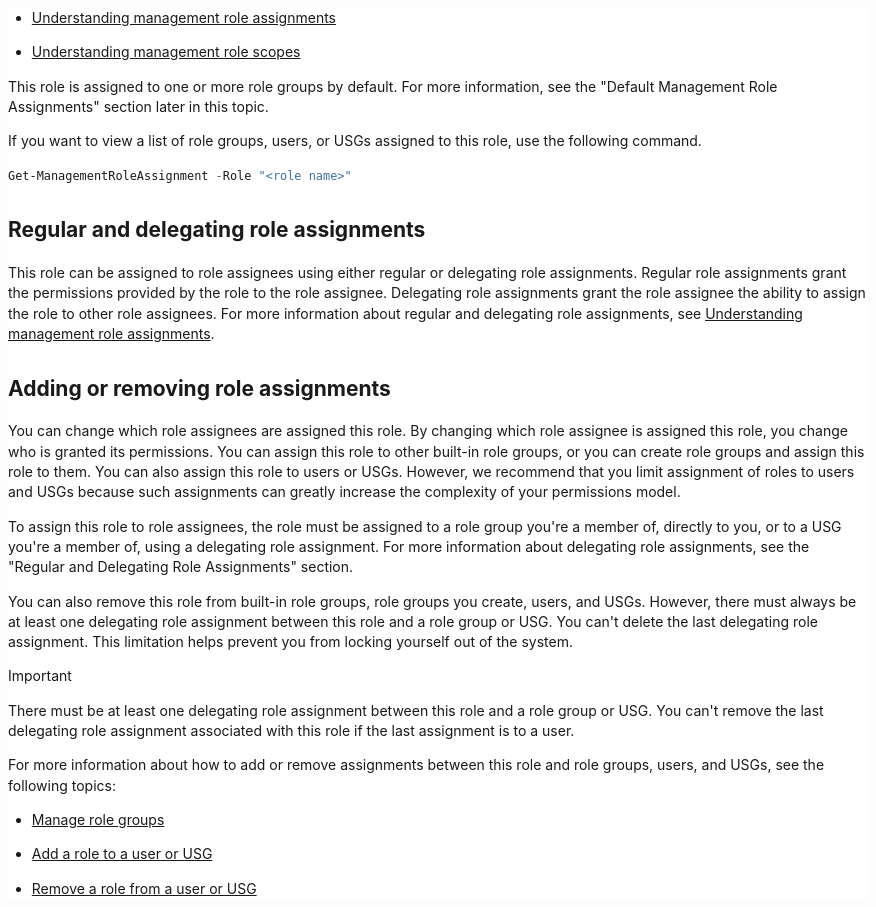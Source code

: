   - [Understanding management role assignments](understanding-management-role-assignments-exchange-2013-help.md)

  - [Understanding management role scopes](understanding-management-role-scopes-exchange-2013-help.md)

This role is assigned to one or more role groups by default. For more information, see the "Default Management Role Assignments" section later in this topic.

If you want to view a list of role groups, users, or USGs assigned to this role, use the following command.

```powershell
Get-ManagementRoleAssignment -Role "<role name>"
```

## Regular and delegating role assignments

This role can be assigned to role assignees using either regular or delegating role assignments. Regular role assignments grant the permissions provided by the role to the role assignee. Delegating role assignments grant the role assignee the ability to assign the role to other role assignees. For more information about regular and delegating role assignments, see [Understanding management role assignments](understanding-management-role-assignments-exchange-2013-help.md).

## Adding or removing role assignments

You can change which role assignees are assigned this role. By changing which role assignee is assigned this role, you change who is granted its permissions. You can assign this role to other built-in role groups, or you can create role groups and assign this role to them. You can also assign this role to users or USGs. However, we recommend that you limit assignment of roles to users and USGs because such assignments can greatly increase the complexity of your permissions model.

To assign this role to role assignees, the role must be assigned to a role group you're a member of, directly to you, or to a USG you're a member of, using a delegating role assignment. For more information about delegating role assignments, see the "Regular and Delegating Role Assignments" section.

You can also remove this role from built-in role groups, role groups you create, users, and USGs. However, there must always be at least one delegating role assignment between this role and a role group or USG. You can't delete the last delegating role assignment. This limitation helps prevent you from locking yourself out of the system.

> [!IMPORTANT]
> There must be at least one delegating role assignment between this role and a role group or USG. You can't remove the last delegating role assignment associated with this role if the last assignment is to a user.

For more information about how to add or remove assignments between this role and role groups, users, and USGs, see the following topics:

  - [Manage role groups](manage-role-groups-exchange-2013-help.md)

  - [Add a role to a user or USG](add-a-role-to-a-user-or-usg-exchange-2013-help.md)

  - [Remove a role from a user or USG](remove-a-role-from-a-user-or-usg-exchange-2013-help.md)
